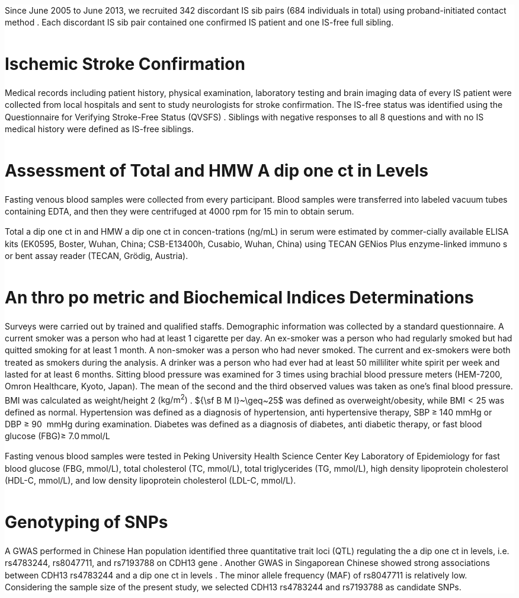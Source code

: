 Since June 2005 to June 2013, we recruited 342  discordant IS sib pairs (684 individuals in total) using  proband-initiated  contact  method .  Each  discordant IS sib pair contained one confirmed IS  patient and one IS-free full sibling.  

# Ischemic Stroke Confirmation  

Medical records including patient history,  physical examination, laboratory testing and brain  imaging data of every IS patient were collected from  local hospitals and sent to study neurologists for  stroke confirmation. The IS-free status was identified  using the Questionnaire for Verifying Stroke-Free  Status (QVSFS) . Siblings with negative responses  to all 8 questions and with no IS medical history  were defined as IS-free siblings.  

# Assessment of Total and HMW A dip one ct in Levels  

Fasting venous blood samples were collected  from every participant. Blood samples were  transferred into labeled vacuum tubes containing  EDTA, and then they were centrifuged at 4000 rpm  for 15 min to obtain serum.  

Total a dip one ct in and HMW a dip one ct in concen-trations   $({\mathsf{n g}}/{\mathsf{m L}})$   in serum were estimated by commer-cially available ELISA kits (EK0595, Boster, Wuhan,  China; CSB-E13400h, Cusabio, Wuhan, China) using  TECAN GENios Plus enzyme-linked immuno s or bent  assay reader (TECAN, Grödig, Austria).  

# An thro po metric  and  Biochemical  Indices  Determinations  

Surveys were carried out by trained and  qualified staffs. Demographic information was  collected by a standard questionnaire. A current  smoker was a person who had at least 1 cigarette per  day. An ex-smoker was a person who had regularly  smoked but had quitted smoking for at least 1  month. A non-smoker was a person who had never  smoked. The current and ex-smokers were both  treated as smokers during the analysis. A drinker was  a person who had ever had at least 50 milliliter white  spirit per week and lasted for at least 6 months.  Sitting blood pressure was examined for 3 times  using brachial blood pressure meters (HEM-7200,  Omron Healthcare, Kyoto, Japan). The mean of the  second and the third observed values was taken as  one’s final blood pressure. BMI was calculated as  weight/height 2   $(\mathsf{k g}/\mathsf{m}^{2})$  .   ${\sf B M I}~\geq~25$   was defined as  overweight/obesity, while   $\mathsf{B M I}<25$   was defined as  normal. Hypertension was defined as a diagnosis of  hypertension, anti hypertensive therapy,   $\mathsf{S B P\;\geq\;140}$  mmHg or   ${\mathsf{D B P}}\ \geq\ 90\ \mathsf{\ m m H g}$   during examination.  Diabetes was defined as a diagnosis of diabetes,  anti diabetic therapy, or fast blood glucose   $(\mathsf{F B G})\geq$   $7.0\,\mathsf{m m o l}/\mathsf{L}$  

Fasting venous blood samples were tested in  Peking University Health Science Center Key  Laboratory of Epidemiology for fast blood glucose  (FBG, mmol/L), total cholesterol (TC, mmol/L), total  triglycerides (TG, mmol/L), high density lipoprotein  cholesterol (HDL-C, mmol/L), and low density  lipoprotein cholesterol (LDL-C, mmol/L).  

# Genotyping of SNPs  

A GWAS performed in Chinese Han population  identified  three  quantitative  trait  loci  (QTL)  regulating the a dip one ct in levels, i.e. rs4783244,  rs8047711, and rs7193788 on  CDH13  gene .  Another GWAS in Singaporean Chinese showed  strong associations between  CDH13  rs4783244 and  a dip one ct in levels . The minor allele frequency  (MAF) of rs8047711 is relatively low. Considering the  sample size of the present study, we selected  CDH13   rs4783244 and rs7193788 as candidate SNPs.  
